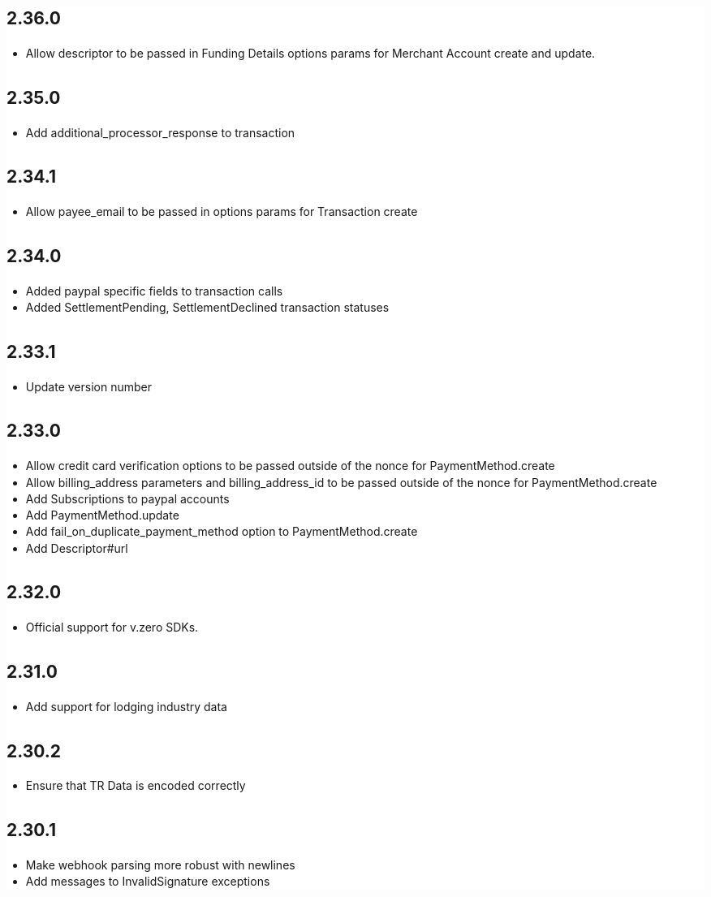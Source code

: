 ## 2.36.0

- Allow descriptor to be passed in Funding Details options params for Merchant Account create and update.

## 2.35.0

- Add additional_processor_response to transaction

## 2.34.1

- Allow payee_email to be passed in options params for Transaction create

## 2.34.0

- Added paypal specific fields to transaction calls
- Added SettlementPending, SettlementDeclined transaction statuses

## 2.33.1

- Update version number

## 2.33.0

- Allow credit card verification options to be passed outside of the nonce for PaymentMethod.create
- Allow billing_address parameters and billing_address_id to be passed outside of the nonce for PaymentMethod.create
- Add Subscriptions to paypal accounts
- Add PaymentMethod.update
- Add fail_on_duplicate_payment_method option to PaymentMethod.create
- Add Descriptor#url

## 2.32.0

- Official support for v.zero SDKs.

## 2.31.0

- Add support for lodging industry data

## 2.30.2

- Ensure that TR Data is encoded correctly

## 2.30.1

- Make webhook parsing more robust with newlines
- Add messages to InvalidSignature exceptions
